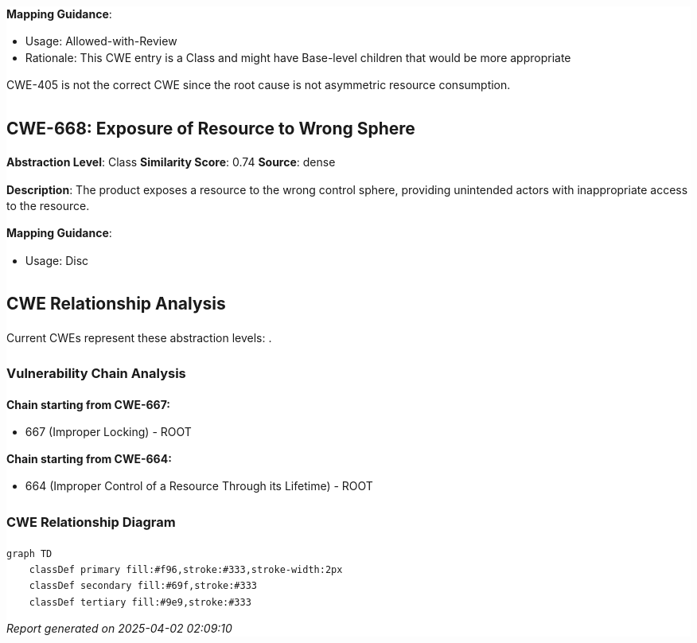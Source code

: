 **Mapping Guidance**:
- Usage: Allowed-with-Review
- Rationale: This CWE entry is a Class and might have Base-level children that would be more appropriate

CWE-405 is not the correct CWE since the root cause is not asymmetric resource consumption.

## CWE-668: Exposure of Resource to Wrong Sphere
**Abstraction Level**: Class
**Similarity Score**: 0.74
**Source**: dense

**Description**:
The product exposes a resource to the wrong control sphere, providing unintended actors with inappropriate access to the resource.

**Mapping Guidance**:
- Usage: Disc


## CWE Relationship Analysis

Current CWEs represent these abstraction levels: .


### Vulnerability Chain Analysis

**Chain starting from CWE-667:**
- 667 (Improper Locking) - ROOT


**Chain starting from CWE-664:**
- 664 (Improper Control of a Resource Through its Lifetime) - ROOT



### CWE Relationship Diagram

```mermaid
graph TD
    classDef primary fill:#f96,stroke:#333,stroke-width:2px
    classDef secondary fill:#69f,stroke:#333
    classDef tertiary fill:#9e9,stroke:#333
```



*Report generated on 2025-04-02 02:09:10*
